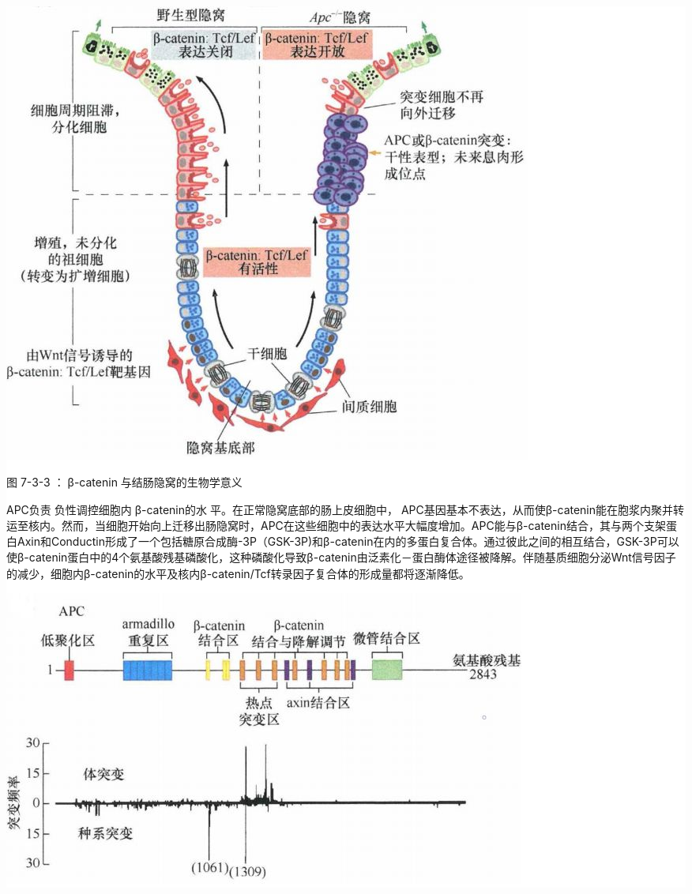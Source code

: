![图片3](images/img_第七章_3_178_c5411a18.jpg)

图 7-3-3 ： β-catenin 与结肠隐窝的生物学意义

APC负责 负性调控细胞内 β-catenin的水 平。在正常隐窝底部的肠上皮细胞中， APC基因基本不表达，从而使β-catenin能在胞浆内聚并转运至核内。然而，当细胞开始向上迁移出肠隐窝时，APC在这些细胞中的表达水平大幅度增加。APC能与β-catenin结合，其与两个支架蛋白Axin和Conductin形成了一个包括糖原合成酶-3P（GSK-3P)和β-catenin在内的多蛋白复合体。通过彼此之间的相互结合，GSK-3P可以使β-catenin蛋白中的4个氨基酸残基磷酸化，这种磷酸化导致β-catenin由泛素化－蛋白酶体途径被降解。伴随基质细胞分泌Wnt信号因子的减少，细胞内β-catenin的水平及核内β-catenin/Tcf转录因子复合体的形成量都将逐渐降低。

![图片4](images/img_第七章_3_176_868ab99d.jpg)
